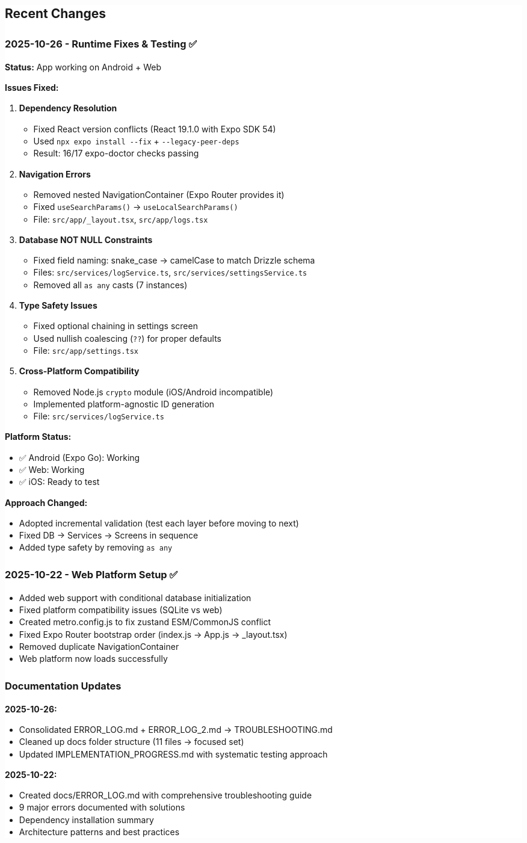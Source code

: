 ## Recent Changes

### 2025-10-26 - Runtime Fixes & Testing ✅

**Status:** App working on Android + Web

**Issues Fixed:**
1. **Dependency Resolution**
   - Fixed React version conflicts (React 19.1.0 with Expo SDK 54)
   - Used `npx expo install --fix` + `--legacy-peer-deps`
   - Result: 16/17 expo-doctor checks passing

2. **Navigation Errors**
   - Removed nested NavigationContainer (Expo Router provides it)
   - Fixed `useSearchParams()` → `useLocalSearchParams()`
   - File: `src/app/_layout.tsx`, `src/app/logs.tsx`

3. **Database NOT NULL Constraints**
   - Fixed field naming: snake_case → camelCase to match Drizzle schema
   - Files: `src/services/logService.ts`, `src/services/settingsService.ts`
   - Removed all `as any` casts (7 instances)

4. **Type Safety Issues**
   - Fixed optional chaining in settings screen
   - Used nullish coalescing (`??`) for proper defaults
   - File: `src/app/settings.tsx`

5. **Cross-Platform Compatibility**
   - Removed Node.js `crypto` module (iOS/Android incompatible)
   - Implemented platform-agnostic ID generation
   - File: `src/services/logService.ts`

**Platform Status:**
- ✅ Android (Expo Go): Working
- ✅ Web: Working
- ✅ iOS: Ready to test

**Approach Changed:**
- Adopted incremental validation (test each layer before moving to next)
- Fixed DB → Services → Screens in sequence
- Added type safety by removing `as any`

### 2025-10-22 - Web Platform Setup ✅

- Added web support with conditional database initialization
- Fixed platform compatibility issues (SQLite vs web)
- Created metro.config.js to fix zustand ESM/CommonJS conflict
- Fixed Expo Router bootstrap order (index.js → App.js → _layout.tsx)
- Removed duplicate NavigationContainer
- Web platform now loads successfully

### Documentation Updates

**2025-10-26:**
- Consolidated ERROR_LOG.md + ERROR_LOG_2.md → TROUBLESHOOTING.md
- Cleaned up docs folder structure (11 files → focused set)
- Updated IMPLEMENTATION_PROGRESS.md with systematic testing approach

**2025-10-22:**
- Created docs/ERROR_LOG.md with comprehensive troubleshooting guide
- 9 major errors documented with solutions
- Dependency installation summary
- Architecture patterns and best practices
